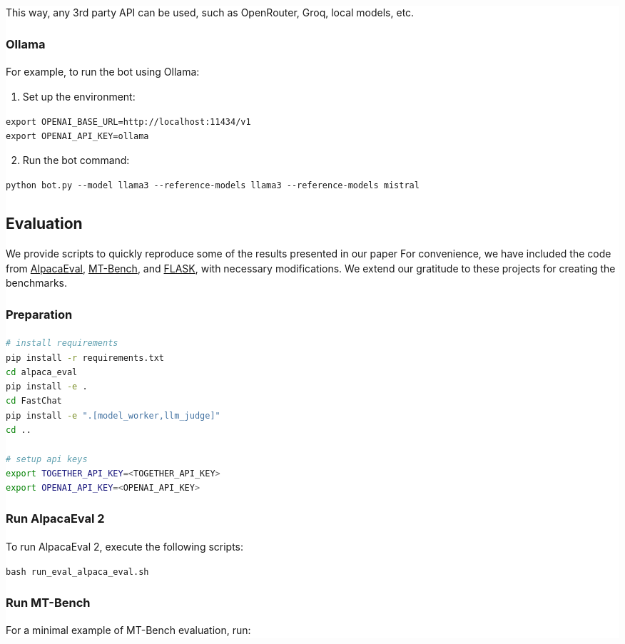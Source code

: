 This way, any 3rd party API can be used, such as OpenRouter, Groq, local models, etc.

### Ollama

For example, to run the bot using Ollama:

1. Set up the environment:

```
export OPENAI_BASE_URL=http://localhost:11434/v1
export OPENAI_API_KEY=ollama
```

2. Run the bot command:

```
python bot.py --model llama3 --reference-models llama3 --reference-models mistral
```

## Evaluation

We provide scripts to quickly reproduce some of the results presented in our paper
For convenience, we have included the code from [AlpacaEval](https://github.com/tatsu-lab/alpaca_eval),
[MT-Bench](https://github.com/lm-sys/FastChat), and [FLASK](https://github.com/kaistAI/FLASK), with necessary modifications.
We extend our gratitude to these projects for creating the benchmarks.

### Preparation

```bash
# install requirements
pip install -r requirements.txt
cd alpaca_eval
pip install -e .
cd FastChat
pip install -e ".[model_worker,llm_judge]"
cd ..

# setup api keys
export TOGETHER_API_KEY=<TOGETHER_API_KEY>
export OPENAI_API_KEY=<OPENAI_API_KEY>
```

### Run AlpacaEval 2

To run AlpacaEval 2, execute the following scripts:

```
bash run_eval_alpaca_eval.sh
```

### Run MT-Bench

For a minimal example of MT-Bench evaluation, run:
